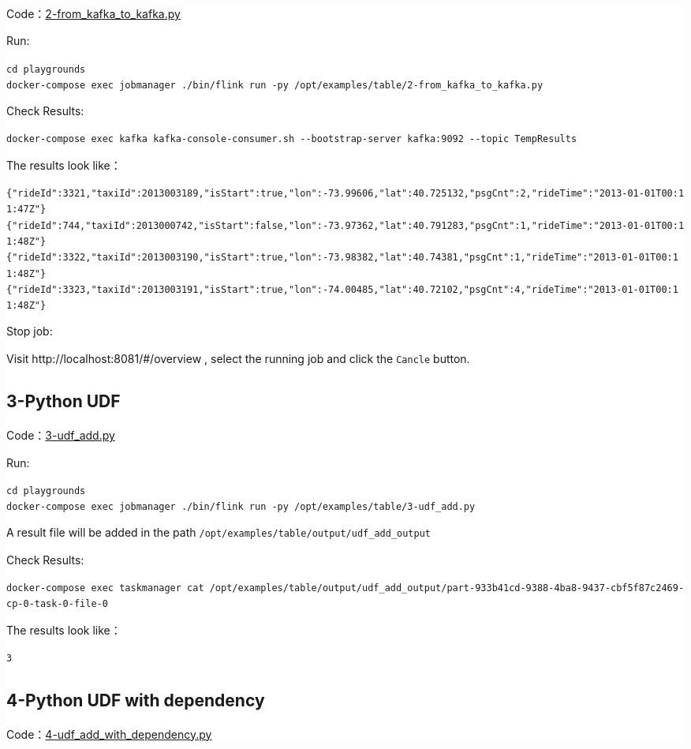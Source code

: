 Code：[2-from_kafka_to_kafka.py](https://github.com/pyflink/playgrounds/blob/master/examples/table/2-from_kafka_to_kafka.py)

Run:
```
cd playgrounds
docker-compose exec jobmanager ./bin/flink run -py /opt/examples/table/2-from_kafka_to_kafka.py
```

Check Results:
```
docker-compose exec kafka kafka-console-consumer.sh --bootstrap-server kafka:9092 --topic TempResults
```
The results look like：

```
{"rideId":3321,"taxiId":2013003189,"isStart":true,"lon":-73.99606,"lat":40.725132,"psgCnt":2,"rideTime":"2013-01-01T00:11:47Z"}
{"rideId":744,"taxiId":2013000742,"isStart":false,"lon":-73.97362,"lat":40.791283,"psgCnt":1,"rideTime":"2013-01-01T00:11:48Z"}
{"rideId":3322,"taxiId":2013003190,"isStart":true,"lon":-73.98382,"lat":40.74381,"psgCnt":1,"rideTime":"2013-01-01T00:11:48Z"}
{"rideId":3323,"taxiId":2013003191,"isStart":true,"lon":-74.00485,"lat":40.72102,"psgCnt":4,"rideTime":"2013-01-01T00:11:48Z"}
```
Stop job:

Visit http://localhost:8081/#/overview , select the running job and click the `Cancle` button.

## 3-Python UDF

Code：[3-udf_add.py](https://github.com/pyflink/playgrounds/blob/master/examples/table/3-udf_add.py)

Run:
```
cd playgrounds
docker-compose exec jobmanager ./bin/flink run -py /opt/examples/table/3-udf_add.py
```

A result file will be added in the path `/opt/examples/table/output/udf_add_output`

Check Results:
```
docker-compose exec taskmanager cat /opt/examples/table/output/udf_add_output/part-933b41cd-9388-4ba8-9437-cbf5f87c2469-cp-0-task-0-file-0
```

The results look like：

```
3
```

## 4-Python UDF with dependency

Code：[4-udf_add_with_dependency.py](https://github.com/pyflink/playgrounds/blob/master/examples/table/4-udf_add_with_dependency.py)
